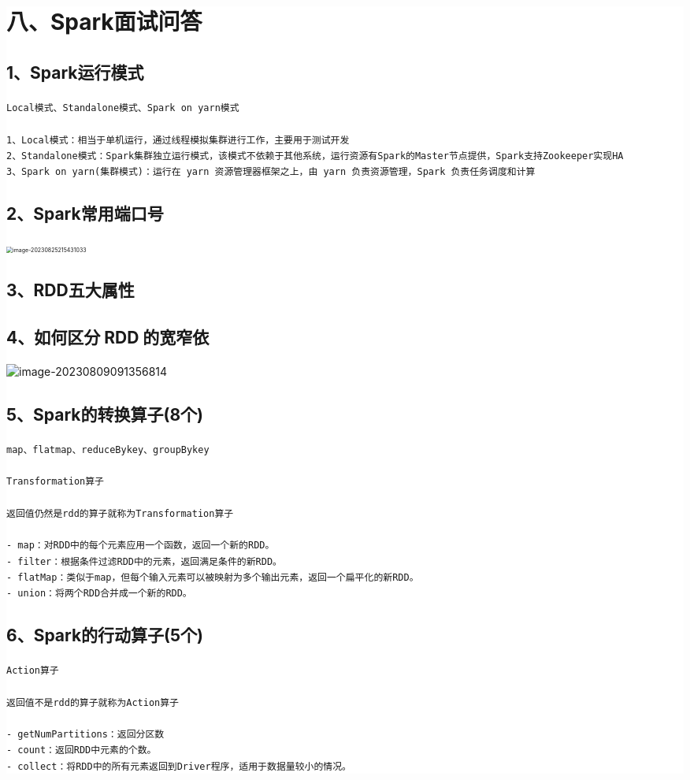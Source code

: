 # 八、Spark面试问答

## 1、Spark运行模式

```
Local模式、Standalone模式、Spark on yarn模式

1、Local模式：相当于单机运行，通过线程模拟集群进行工作，主要用于测试开发
2、Standalone模式：Spark集群独立运行模式，该模式不依赖于其他系统，运行资源有Spark的Master节点提供，Spark支持Zookeeper实现HA
3、Spark on yarn(集群模式)：运行在 yarn 资源管理器框架之上，由 yarn 负责资源管理，Spark 负责任务调度和计算
```

## 2、Spark常用端口号

<img src="C:\Users\A\AppData\Roaming\Typora\typora-user-images\image-20230825215431033.png" alt="image-20230825215431033" style="zoom:50%;" />

## 3、RDD五大属性



## 4、如何区分 RDD 的宽窄依

![image-20230809091356814](C:\Users\A\AppData\Roaming\Typora\typora-user-images\image-20230809091356814.png)

## 5、Spark的转换算子(8个)

````
map、flatmap、reduceBykey、groupBykey

Transformation算子

返回值仍然是rdd的算子就称为Transformation算子

- map：对RDD中的每个元素应用一个函数，返回一个新的RDD。
- filter：根据条件过滤RDD中的元素，返回满足条件的新RDD。
- flatMap：类似于map，但每个输入元素可以被映射为多个输出元素，返回一个扁平化的新RDD。
- union：将两个RDD合并成一个新的RDD。
````

## 6、Spark的行动算子(5个)

```
Action算子

返回值不是rdd的算子就称为Action算子

- getNumPartitions：返回分区数
- count：返回RDD中元素的个数。
- collect：将RDD中的所有元素返回到Driver程序，适用于数据量较小的情况。
```
